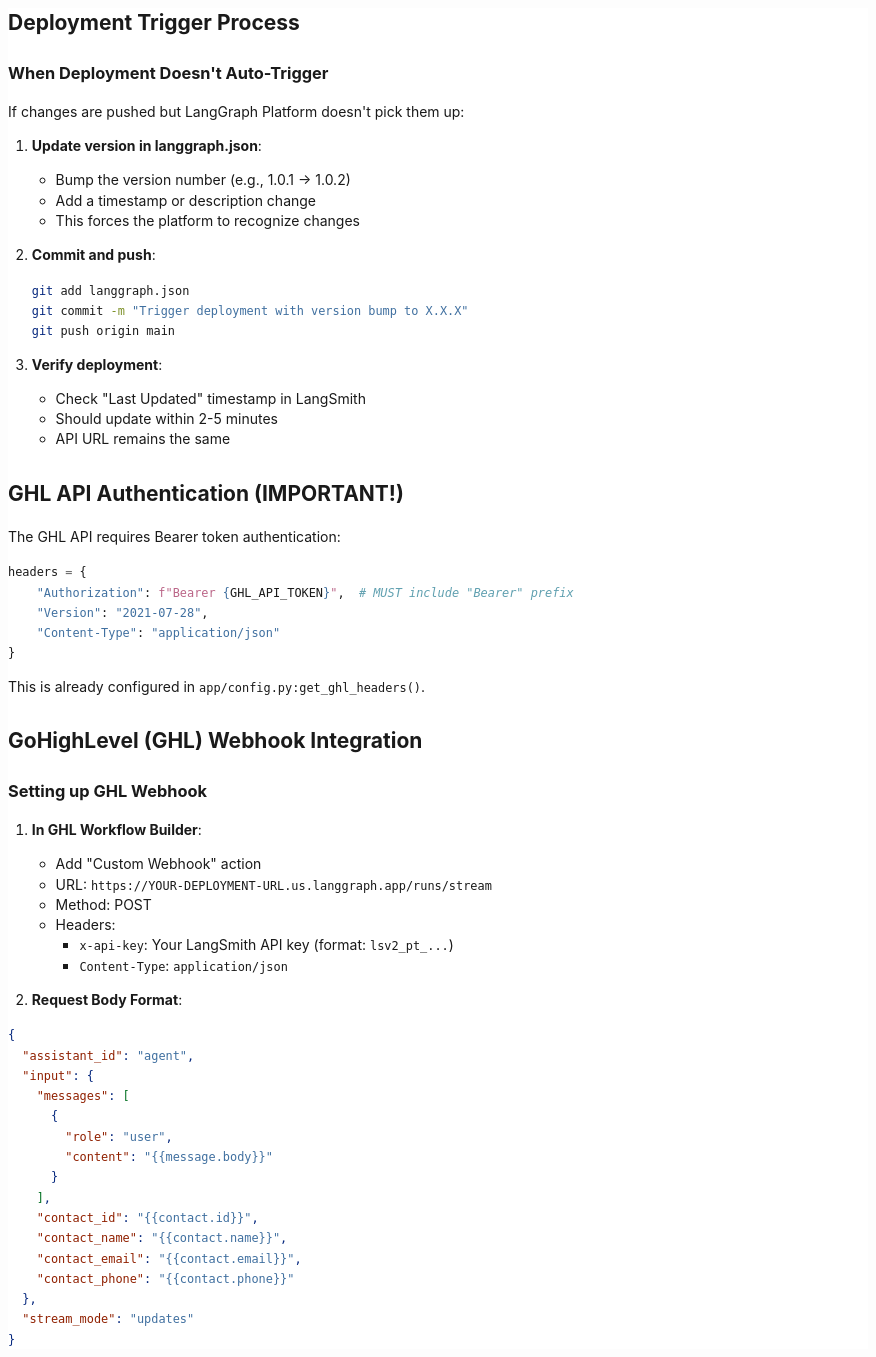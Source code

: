 ## Deployment Trigger Process

### When Deployment Doesn't Auto-Trigger
If changes are pushed but LangGraph Platform doesn't pick them up:

1. **Update version in langgraph.json**:
   - Bump the version number (e.g., 1.0.1 → 1.0.2)
   - Add a timestamp or description change
   - This forces the platform to recognize changes

2. **Commit and push**:
   ```bash
   git add langgraph.json
   git commit -m "Trigger deployment with version bump to X.X.X"
   git push origin main
   ```

3. **Verify deployment**:
   - Check "Last Updated" timestamp in LangSmith
   - Should update within 2-5 minutes
   - API URL remains the same

## GHL API Authentication (IMPORTANT!)

The GHL API requires Bearer token authentication:
```python
headers = {
    "Authorization": f"Bearer {GHL_API_TOKEN}",  # MUST include "Bearer" prefix
    "Version": "2021-07-28",
    "Content-Type": "application/json"
}
```

This is already configured in `app/config.py:get_ghl_headers()`.

## GoHighLevel (GHL) Webhook Integration

### Setting up GHL Webhook
1. **In GHL Workflow Builder**:
   - Add "Custom Webhook" action
   - URL: `https://YOUR-DEPLOYMENT-URL.us.langgraph.app/runs/stream`
   - Method: POST
   - Headers:
     - `x-api-key`: Your LangSmith API key (format: `lsv2_pt_...`)
     - `Content-Type`: `application/json`

2. **Request Body Format**:
```json
{
  "assistant_id": "agent",
  "input": {
    "messages": [
      {
        "role": "user",
        "content": "{{message.body}}"
      }
    ],
    "contact_id": "{{contact.id}}",
    "contact_name": "{{contact.name}}",
    "contact_email": "{{contact.email}}",
    "contact_phone": "{{contact.phone}}"
  },
  "stream_mode": "updates"
}
```